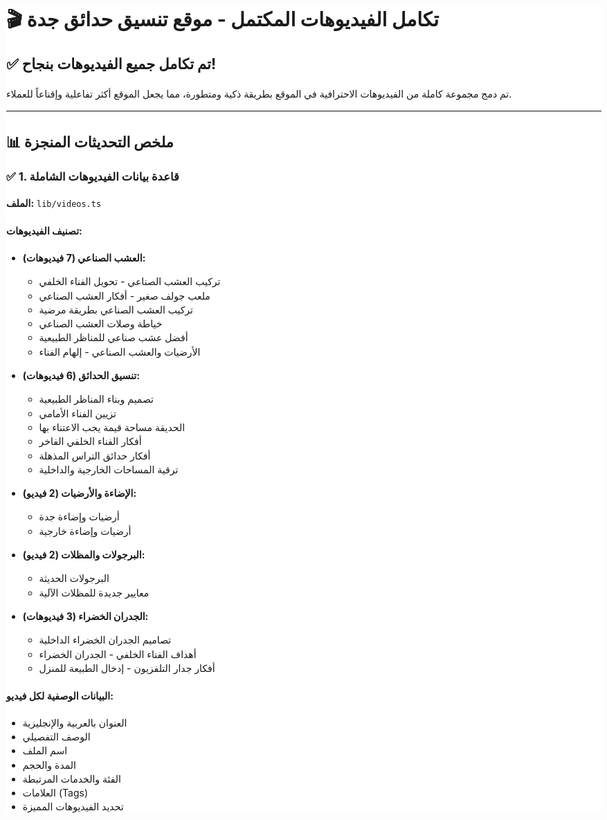 # 🎬 **تكامل الفيديوهات المكتمل - موقع تنسيق حدائق جدة**

## ✅ **تم تكامل جميع الفيديوهات بنجاح!**

تم دمج مجموعة كاملة من الفيديوهات الاحترافية في الموقع بطريقة ذكية ومتطورة، مما يجعل الموقع أكثر تفاعلية وإقناعاً للعملاء.

---

## 📊 **ملخص التحديثات المنجزة**

### ✅ **1. قاعدة بيانات الفيديوهات الشاملة**
**الملف:** `lib/videos.ts`

#### **تصنيف الفيديوهات:**
- **العشب الصناعي (7 فيديوهات):**
  - تركيب العشب الصناعي - تحويل الفناء الخلفي
  - ملعب جولف صغير - أفكار العشب الصناعي
  - تركيب العشب الصناعي بطريقة مرضية
  - خياطة وصلات العشب الصناعي
  - أفضل عشب صناعي للمناظر الطبيعية
  - الأرضيات والعشب الصناعي - إلهام الفناء

- **تنسيق الحدائق (6 فيديوهات):**
  - تصميم وبناء المناظر الطبيعية
  - تزيين الفناء الأمامي
  - الحديقة مساحة قيمة يجب الاعتناء بها
  - أفكار الفناء الخلفي الفاخر
  - أفكار حدائق التراس المذهلة
  - ترقية المساحات الخارجية والداخلية

- **الإضاءة والأرضيات (2 فيديو):**
  - أرضيات وإضاءة جدة
  - أرضيات وإضاءة خارجية

- **البرجولات والمظلات (2 فيديو):**
  - البرجولات الحديثة
  - معايير جديدة للمظلات الآلية

- **الجدران الخضراء (3 فيديوهات):**
  - تصاميم الجدران الخضراء الداخلية
  - أهداف الفناء الخلفي - الجدران الخضراء
  - أفكار جدار التلفزيون - إدخال الطبيعة للمنزل

#### **البيانات الوصفية لكل فيديو:**
- العنوان بالعربية والإنجليزية
- الوصف التفصيلي
- اسم الملف
- المدة والحجم
- الفئة والخدمات المرتبطة
- العلامات (Tags)
- تحديد الفيديوهات المميزة
